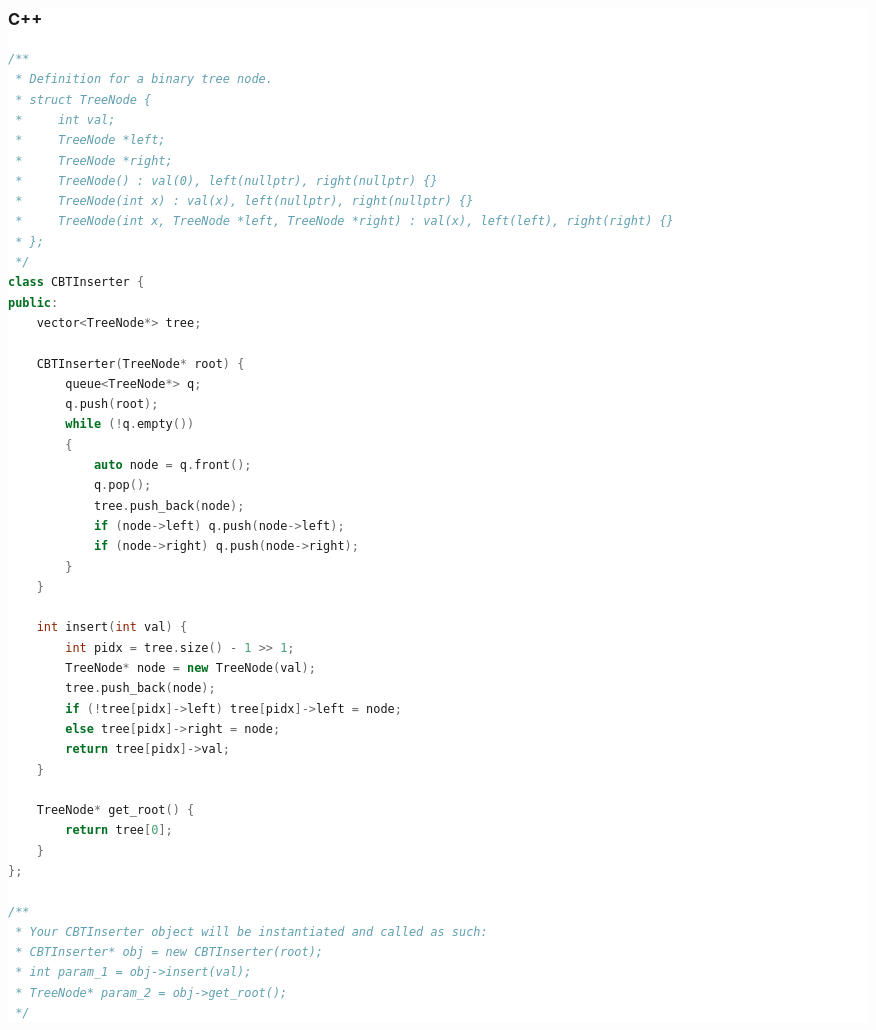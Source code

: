 ### **C++**

```cpp
/**
 * Definition for a binary tree node.
 * struct TreeNode {
 *     int val;
 *     TreeNode *left;
 *     TreeNode *right;
 *     TreeNode() : val(0), left(nullptr), right(nullptr) {}
 *     TreeNode(int x) : val(x), left(nullptr), right(nullptr) {}
 *     TreeNode(int x, TreeNode *left, TreeNode *right) : val(x), left(left), right(right) {}
 * };
 */
class CBTInserter {
public:
    vector<TreeNode*> tree;

    CBTInserter(TreeNode* root) {
        queue<TreeNode*> q;
        q.push(root);
        while (!q.empty())
        {
            auto node = q.front();
            q.pop();
            tree.push_back(node);
            if (node->left) q.push(node->left);
            if (node->right) q.push(node->right);
        }
    }

    int insert(int val) {
        int pidx = tree.size() - 1 >> 1;
        TreeNode* node = new TreeNode(val);
        tree.push_back(node);
        if (!tree[pidx]->left) tree[pidx]->left = node;
        else tree[pidx]->right = node;
        return tree[pidx]->val;
    }

    TreeNode* get_root() {
        return tree[0];
    }
};

/**
 * Your CBTInserter object will be instantiated and called as such:
 * CBTInserter* obj = new CBTInserter(root);
 * int param_1 = obj->insert(val);
 * TreeNode* param_2 = obj->get_root();
 */
```
